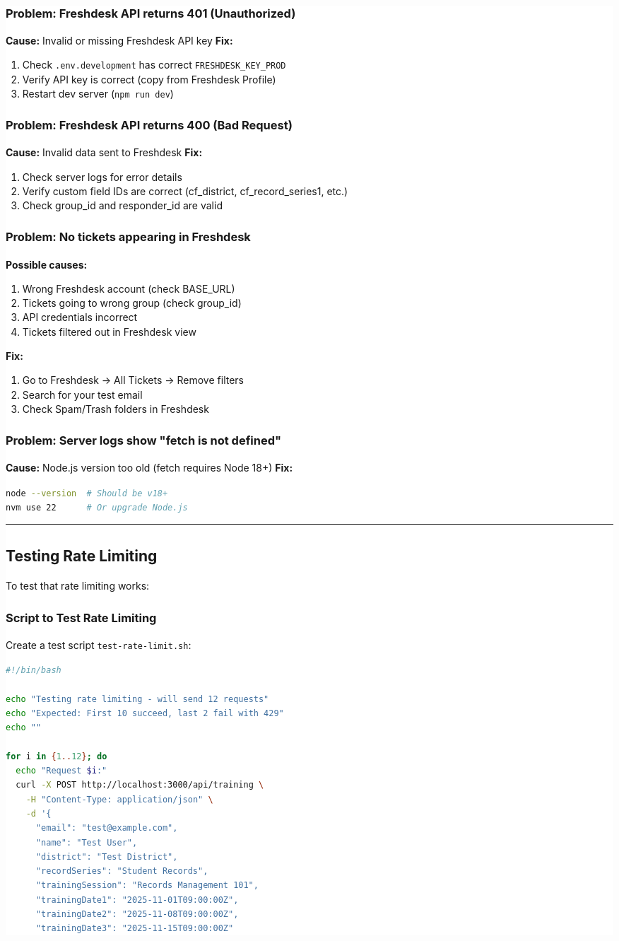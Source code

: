 ### Problem: Freshdesk API returns 401 (Unauthorized)
**Cause:** Invalid or missing Freshdesk API key
**Fix:**
1. Check `.env.development` has correct `FRESHDESK_KEY_PROD`
2. Verify API key is correct (copy from Freshdesk Profile)
3. Restart dev server (`npm run dev`)

### Problem: Freshdesk API returns 400 (Bad Request)
**Cause:** Invalid data sent to Freshdesk
**Fix:**
1. Check server logs for error details
2. Verify custom field IDs are correct (cf_district, cf_record_series1, etc.)
3. Check group_id and responder_id are valid

### Problem: No tickets appearing in Freshdesk
**Possible causes:**
1. Wrong Freshdesk account (check BASE_URL)
2. Tickets going to wrong group (check group_id)
3. API credentials incorrect
4. Tickets filtered out in Freshdesk view

**Fix:**
1. Go to Freshdesk → All Tickets → Remove filters
2. Search for your test email
3. Check Spam/Trash folders in Freshdesk

### Problem: Server logs show "fetch is not defined"
**Cause:** Node.js version too old (fetch requires Node 18+)
**Fix:**
```bash
node --version  # Should be v18+
nvm use 22      # Or upgrade Node.js
```

---

## Testing Rate Limiting

To test that rate limiting works:

### Script to Test Rate Limiting

Create a test script `test-rate-limit.sh`:

```bash
#!/bin/bash

echo "Testing rate limiting - will send 12 requests"
echo "Expected: First 10 succeed, last 2 fail with 429"
echo ""

for i in {1..12}; do
  echo "Request $i:"
  curl -X POST http://localhost:3000/api/training \
    -H "Content-Type: application/json" \
    -d '{
      "email": "test@example.com",
      "name": "Test User",
      "district": "Test District",
      "recordSeries": "Student Records",
      "trainingSession": "Records Management 101",
      "trainingDate1": "2025-11-01T09:00:00Z",
      "trainingDate2": "2025-11-08T09:00:00Z",
      "trainingDate3": "2025-11-15T09:00:00Z"
```